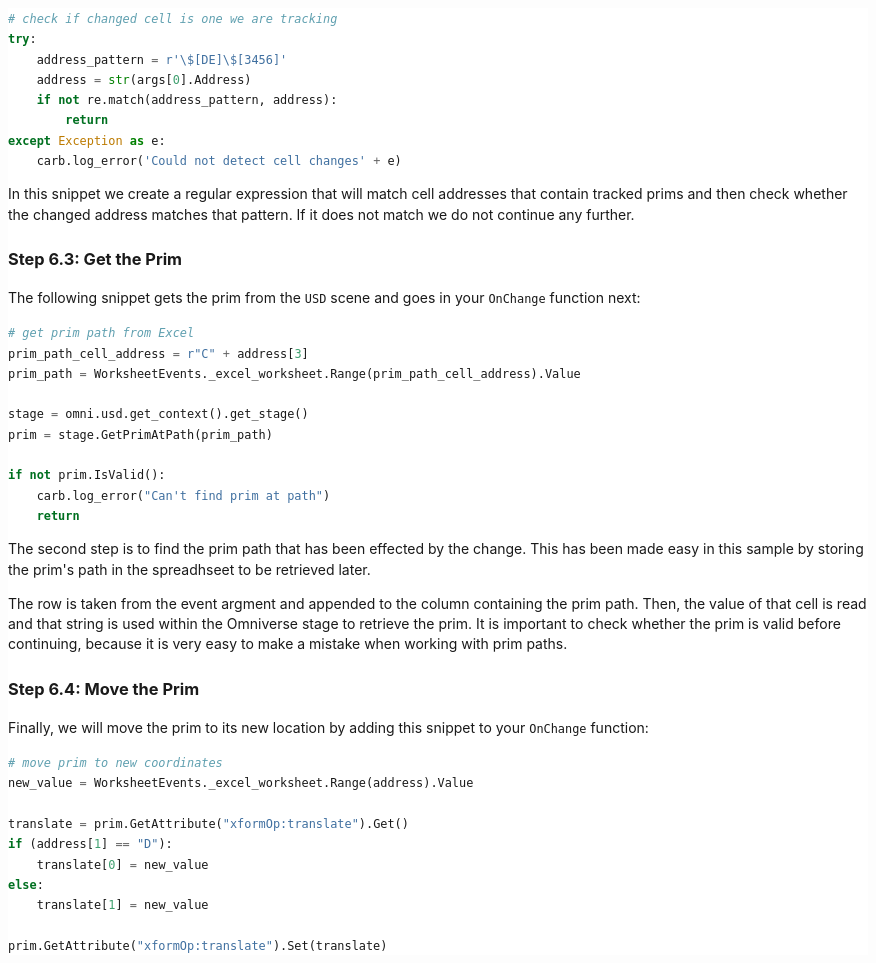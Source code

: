 ```Python
# check if changed cell is one we are tracking
try:
    address_pattern = r'\$[DE]\$[3456]'
    address = str(args[0].Address)
    if not re.match(address_pattern, address):
        return
except Exception as e:
    carb.log_error('Could not detect cell changes' + e)
```

In this snippet we create a regular expression that will match cell addresses that contain tracked prims and then check whether the changed address matches that pattern. If it does not match we do not continue any further. 

### Step 6.3: Get the Prim

The following snippet gets the prim from the `USD` scene and goes in your `OnChange` function next: 

```Python
# get prim path from Excel
prim_path_cell_address = r"C" + address[3]
prim_path = WorksheetEvents._excel_worksheet.Range(prim_path_cell_address).Value

stage = omni.usd.get_context().get_stage()
prim = stage.GetPrimAtPath(prim_path)

if not prim.IsValid():
    carb.log_error("Can't find prim at path")
    return
```

The second step is to find the prim path that has been effected by the change. This has been made easy in this sample by storing the prim's path in the spreadhseet to be retrieved later.

The row is taken from the event argment and appended to the column containing the prim path. Then, the value of that cell is read and that string is used within the Omniverse stage to retrieve the prim. It is important to check whether the prim is valid before continuing, because it is very easy to make a mistake when working with prim paths.

### Step 6.4: Move the Prim

Finally, we will move the prim to its new location by adding this snippet to your `OnChange` function:

```Python
# move prim to new coordinates        
new_value = WorksheetEvents._excel_worksheet.Range(address).Value

translate = prim.GetAttribute("xformOp:translate").Get()
if (address[1] == "D"):
    translate[0] = new_value
else:
    translate[1] = new_value

prim.GetAttribute("xformOp:translate").Set(translate)
```
